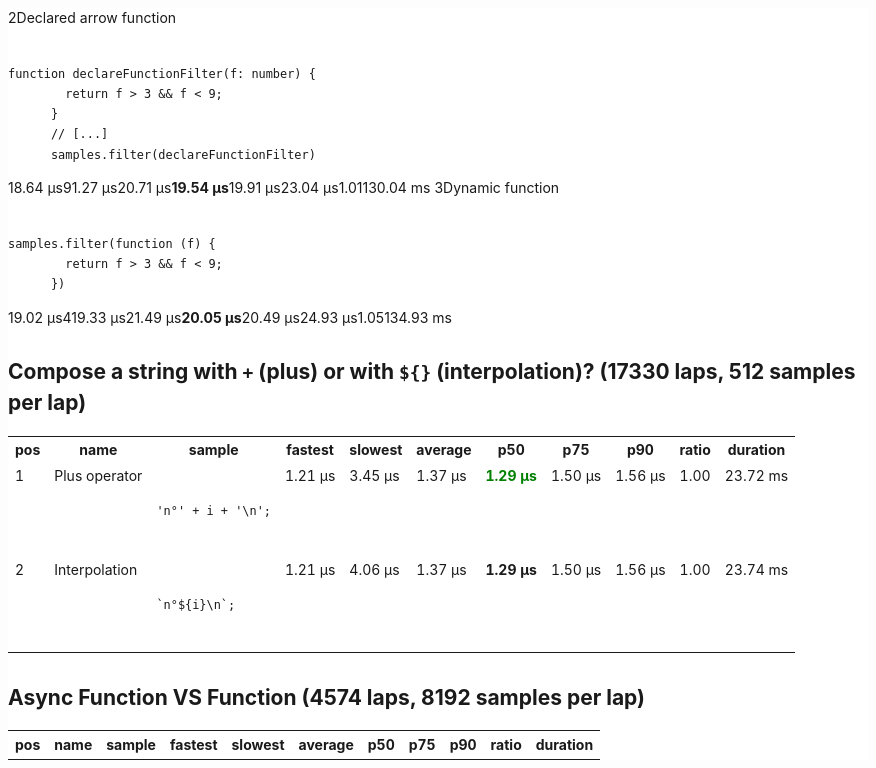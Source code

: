 <tr>
    <td>2</td><td>Declared arrow function</td><td><pre lang="typescript"><code>
function declareFunctionFilter(f: number) {
        return f > 3 && f < 9;
      }
      // [...]
      samples.filter(declareFunctionFilter)
</code></pre></td><td>18.64 μs</td><td>91.27 μs</td><td>20.71 μs</td><td><strong>19.54 μs</strong></td><td>19.91 μs</td><td>23.04 μs</td><td>1.01</td><td>130.04 ms</td>
</tr>

<tr>
    <td>3</td><td>Dynamic function</td><td><pre lang="typescript"><code>
samples.filter(function (f) {
        return f > 3 && f < 9;
      })
</code></pre></td><td>19.02 μs</td><td>419.33 μs</td><td>21.49 μs</td><td><strong>20.05 μs</strong></td><td>20.49 μs</td><td>24.93 μs</td><td>1.05</td><td>134.93 ms</td>
</tr>

</table>

## Compose a string with `+` (plus) or with `${}` (interpolation)? (17330 laps, 512 samples per lap)

<table>
  <tr>
    <th>pos</th><th>name</th><th>sample</th><th>fastest</th><th>slowest</th><th>average</th><th>p50</th><th>p75</th><th>p90</th><th>ratio</th><th>duration</th>
  </tr>

<tr>
    <td>1</td><td>Plus operator</td><td><pre lang="typescript"><code>
'n°' + i + '\n';

</code></pre></td><td>1.21 μs</td><td>3.45 μs</td><td>1.37 μs</td><td style="color:green"><strong>1.29 μs</strong></td><td>1.50 μs</td><td>1.56 μs</td><td>1.00</td><td>23.72 ms</td>
</tr>

<tr>
    <td>2</td><td>Interpolation</td><td><pre lang="typescript"><code>
`n°${i}\n`;

</code></pre></td><td>1.21 μs</td><td>4.06 μs</td><td>1.37 μs</td><td><strong>1.29 μs</strong></td><td>1.50 μs</td><td>1.56 μs</td><td>1.00</td><td>23.74 ms</td>
</tr>

</table>

## Async Function VS Function (4574 laps, 8192 samples per lap)

<table>
  <tr>
    <th>pos</th><th>name</th><th>sample</th><th>fastest</th><th>slowest</th><th>average</th><th>p50</th><th>p75</th><th>p90</th><th>ratio</th><th>duration</th>
  </tr>
